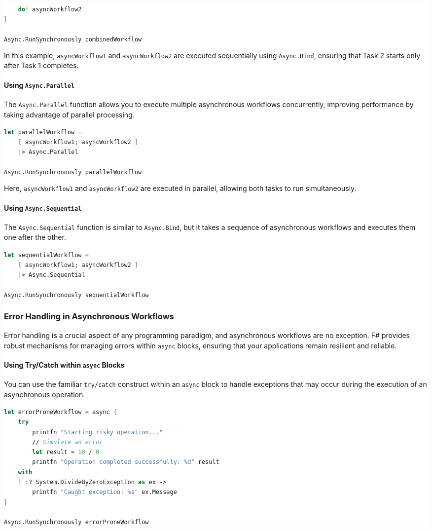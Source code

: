 ```fsharp
    do! asyncWorkflow2
}

Async.RunSynchronously combinedWorkflow
```

In this example, `asyncWorkflow1` and `asyncWorkflow2` are executed sequentially using `Async.Bind`, ensuring that Task 2 starts only after Task 1 completes.

#### Using `Async.Parallel`

The `Async.Parallel` function allows you to execute multiple asynchronous workflows concurrently, improving performance by taking advantage of parallel processing.

```fsharp
let parallelWorkflow = 
    [ asyncWorkflow1; asyncWorkflow2 ]
    |> Async.Parallel

Async.RunSynchronously parallelWorkflow
```

Here, `asyncWorkflow1` and `asyncWorkflow2` are executed in parallel, allowing both tasks to run simultaneously.

#### Using `Async.Sequential`

The `Async.Sequential` function is similar to `Async.Bind`, but it takes a sequence of asynchronous workflows and executes them one after the other.

```fsharp
let sequentialWorkflow = 
    [ asyncWorkflow1; asyncWorkflow2 ]
    |> Async.Sequential

Async.RunSynchronously sequentialWorkflow
```

### Error Handling in Asynchronous Workflows

Error handling is a crucial aspect of any programming paradigm, and asynchronous workflows are no exception. F# provides robust mechanisms for managing errors within `async` blocks, ensuring that your applications remain resilient and reliable.

#### Using Try/Catch within `async` Blocks

You can use the familiar `try/catch` construct within an `async` block to handle exceptions that may occur during the execution of an asynchronous operation.

```fsharp
let errorProneWorkflow = async {
    try
        printfn "Starting risky operation..."
        // Simulate an error
        let result = 10 / 0
        printfn "Operation completed successfully: %d" result
    with
    | :? System.DivideByZeroException as ex ->
        printfn "Caught exception: %s" ex.Message
}

Async.RunSynchronously errorProneWorkflow
```
